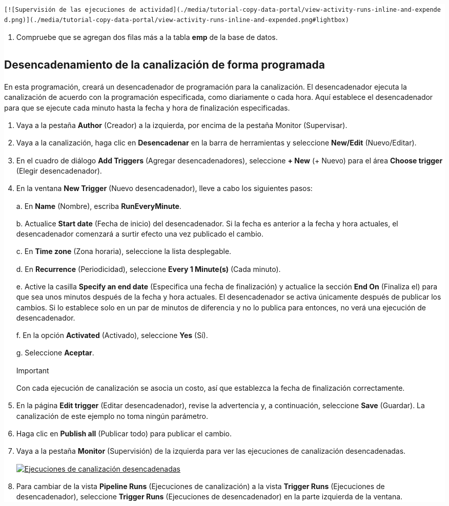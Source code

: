     [![Supervisión de las ejecuciones de actividad](./media/tutorial-copy-data-portal/view-activity-runs-inline-and-expended.png)](./media/tutorial-copy-data-portal/view-activity-runs-inline-and-expended.png#lightbox)

1. Compruebe que se agregan dos filas más a la tabla **emp** de la base de datos.

## <a name="trigger-the-pipeline-on-a-schedule"></a>Desencadenamiento de la canalización de forma programada
En esta programación, creará un desencadenador de programación para la canalización. El desencadenador ejecuta la canalización de acuerdo con la programación especificada, como diariamente o cada hora. Aquí establece el desencadenador para que se ejecute cada minuto hasta la fecha y hora de finalización especificadas.

1. Vaya a la pestaña **Author** (Creador) a la izquierda, por encima de la pestaña Monitor (Supervisar).

1. Vaya a la canalización, haga clic en **Desencadenar** en la barra de herramientas y seleccione **New/Edit** (Nuevo/Editar).

1. En el cuadro de diálogo **Add Triggers** (Agregar desencadenadores), seleccione **+ New** (+ Nuevo) para el área **Choose trigger** (Elegir desencadenador).

1. En la ventana **New Trigger** (Nuevo desencadenador), lleve a cabo los siguientes pasos:

    a. En **Name** (Nombre), escriba **RunEveryMinute**.

    b. Actualice **Start date** (Fecha de inicio) del desencadenador. Si la fecha es anterior a la fecha y hora actuales, el desencadenador comenzará a surtir efecto una vez publicado el cambio. 

    c. En **Time zone** (Zona horaria), seleccione la lista desplegable.

    d. En **Recurrence** (Periodicidad), seleccione **Every 1 Minute(s)** (Cada minuto).

    e. Active la casilla **Specify an end date** (Especifica una fecha de finalización) y actualice la sección **End On** (Finaliza el) para que sea unos minutos después de la fecha y hora actuales. El desencadenador se activa únicamente después de publicar los cambios. Si lo establece solo en un par de minutos de diferencia y no lo publica para entonces, no verá una ejecución de desencadenador.

    f. En la opción **Activated** (Activado), seleccione **Yes** (Sí).

    g. Seleccione **Aceptar**.

    > [!IMPORTANT]
    > Con cada ejecución de canalización se asocia un costo, así que establezca la fecha de finalización correctamente.

1. En la página **Edit trigger** (Editar desencadenador), revise la advertencia y, a continuación, seleccione **Save** (Guardar). La canalización de este ejemplo no toma ningún parámetro.

1. Haga clic en **Publish all** (Publicar todo) para publicar el cambio.

1. Vaya a la pestaña **Monitor** (Supervisión) de la izquierda para ver las ejecuciones de canalización desencadenadas.

    [![Ejecuciones de canalización desencadenadas](./media/tutorial-copy-data-portal/triggered-pipeline-runs-inline-and-expended.png)](./media/tutorial-copy-data-portal/triggered-pipeline-runs-inline-and-expended.png#lightbox)

1. Para cambiar de la vista **Pipeline Runs** (Ejecuciones de canalización) a la vista **Trigger Runs** (Ejecuciones de desencadenador), seleccione **Trigger Runs** (Ejecuciones de desencadenador) en la parte izquierda de la ventana.
